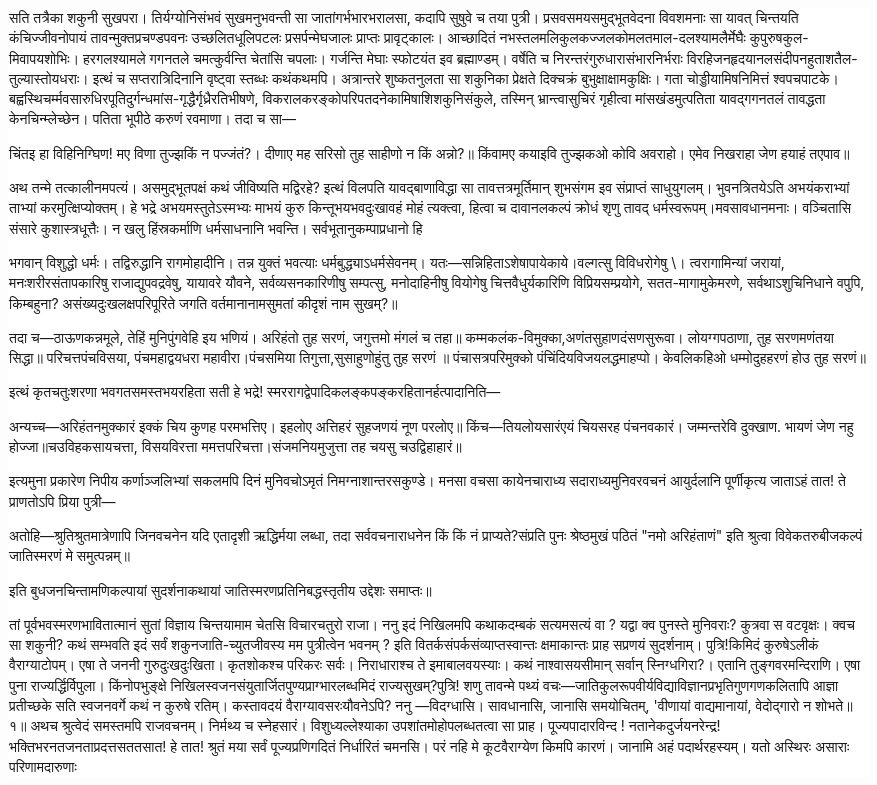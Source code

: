 
सति तत्रैका शकुनी सुखपरा। तिर्यग्योनिसंभवं सुखमनुभवन्ती सा जातांगर्भभारभरालसा, कदापि सुषुवे च तया पुत्री। प्रसवसमयसमुद्भूतवेदना विवशमनाः सा यावत् चिन्तयति कंचिज्जीवनोपायं तावन्मुक्तप्रचण्डपवनः उच्छलितधूलिपटलः प्रसर्पन्मेघजालः प्राप्तः प्रावृट्कालः। आच्छादितं नभस्तलमलिकुलकज्जलकोमलतमाल-दलश्यामलैर्मेघैः कुपुरुषकुल-मिवापयशोभिः। हरगलश्यामले गगनतले चमत्कुर्वन्ति चेतांसि चपलाः। गर्जन्ति मेघाः स्फोटयंत इव ब्रह्माण्डम्। वर्षेति च निरन्तरंगुरुधारासंभारनिर्भराः विरहिजनहृदयानलसंदीपनहुताशतैल-तुल्यास्तोयधराः। इत्थं च सप्तरात्रिदिनानि वृष्ट्वा स्तब्धः कथंकथमपि। अत्रान्तरे शुष्कतनुलता सा शकुनिका प्रेक्षते दिक्चक्रं बुभुक्षाक्षामकुक्षिः। गता चोड्डीयामिषनिमित्तं श्वपचपाटके।बह्वस्थिचर्म्मवसारुधिरपूतिदुर्गन्धमांस-गृद्धैर्गृध्रैरतिभीषणे, विकरालकरङ्कोपरिपतदनेकामिषाशिशकुनिसंकुले, तस्मिन् भ्रान्त्वासुचिरं गृहीत्वा मांसखंडमुत्पतिता यावद्गगनतलं तावद्धता केनचिन्म्लेच्छेन। पतिता भूपीठे करुणं रवमाणा। तदा च सा—

 चिंतइ हा विहिनिग्घिण! मए विणा तुज्झकिं न पज्जंतं?। दीणाए मह सरिसो तुह साहीणो न किं अन्नो?॥ किंवामए कयाइवि तुज्झकओ कोवि अवराहो। एमेव निखराहा जेण हयाहं तएपाव॥

 अथ तन्मे तत्कालीनमपत्यं। असमुद्भूतपक्षं कथं जीविष्यति मद्विरहे? इत्थं विलपति यावद्बाणाविद्धा सा तावत्तत्रमूर्तिमान् शुभसंगम इव संप्राप्तं साधुयुगलम्। भुवनत्रितयेऽति अभयंकराभ्यां ताभ्यां करमुत्क्षिप्योक्तम्। हे भद्रे अभयमस्तुतेऽस्मभ्यः माभयं कुरु किन्तूभयभवदुःखावहं मोहं त्यक्त्वा, हित्वा च दावानलकल्पं क्रोधं शृणु तावद् धर्मस्वरूपम्।मवसावधानमनाः। वञ्चितासि संसारे कुशास्त्रधूत्तैः। न खलु हिंस्रकर्माणि धर्मसाधनानि भवन्ति। सर्वभूतानुकम्पाप्रधानो हि



भगवान् विशुद्धो धर्मः। तद्विरुद्धानि रागमोहादीनि। तन्न युक्तं भवत्याः धर्मबुद्ध्याऽधर्मसेवनम्। यतः—सन्निहिताऽशेषापायेकाये।वल्गत्सु विविधरोगेषु \। त्वरागामिन्यां जरायां, मनःशरीरसंतापकारिषु राजाद्युपवद्रवेषु, यायावरे यौवने, सर्वव्यसनकारिणीषु सम्पत्सु, मनोदाहिनीषु वियोगेषु चित्तवैधुर्यकारिणि विप्रियसम्प्रयोगे, सतत-मागामुकेमरणे, सर्वथाऽशुचिनिधाने वपुपि, किम्बहुना? असंख्यदुःखलक्षपरिपूरिते जगति वर्तमानानामसुमतां कीदृशं नाम सुखम्?॥

 तदा च—ठाऊणकन्नमूले, तेहिं मुनिपुंगवेहि इय भणियं। अरिहंतो तुह सरणं, जगुत्तमो मंगलं च तहा॥ कम्मकलंक-विमुक्का,अणंतसुहाणदंसणसुरूवा। लोयग्गपठाणा, तुह सरणमणंतया सिद्धा॥ परिचत्तपंचविसया, पंचमहाद्वयधरा महावीरा।पंचसमिया तिगुत्ता,सुसाहुणोहुंतु तुह सरणं ॥ पंचासत्रपरिमुक्को पंचिंदियविजयलद्धमाहप्पो। केवलिकहिओ धम्मोदुहहरणं होउ तुह सरणं॥

 इत्थं कृतचतुःशरणा भवगतसमस्तभयरहिता सती हे भद्रे! स्मररागद्वेपादिकलङ्कपङ्करहितानर्हत्पादानिति—

 अन्यच्च—अरिहंतनमुक्कारं इक्कं चिय कुणह परमभत्तिए। इहलोए अत्तिहरं सुहजणयं नूण परलोए॥ किंच—तियलोयसारंएयं चियसरह पंचनवकारं। जम्मन्तरेवि दुक्खाण. भायणं जेण नहु होज्जा॥चउविहकसायचत्ता, विसयविरत्ता ममत्तपरिचत्ता।संजमनियमुजुत्ता तह चयसु चउद्विहाहारं॥

 इत्यमुना प्रकारेण निपीय कर्णाञ्जलिभ्यां सकलमपि दिनं मुनिवचोऽमृतं निमग्नाशान्तरसकुण्डे। मनसा वचसा कायेनचाराध्य सदाराध्यमुनिवरवचनं आयुर्दलानि पूर्णीकृत्य जाताऽहं तात! ते प्राणतोऽपि प्रिया पुत्री—



 अतोहि—श्रुतिश्रुतमात्रेणापि जिनवचनेन यदि एतादृशी ऋद्धिर्मया लब्धा, तदा सर्ववचनाराधनेन किं किं नं प्राप्यते?संप्रति पुनः श्रेष्ठमुखं पठितं "नमो अरिहंताणं" इति श्रुत्वा विवेकतरुबीजकल्पं जातिस्मरणं मे समुत्पन्नम्॥

 इति बुधजनचिन्तामणिकल्पायां सुदर्शनाकथायां जातिस्मरणप्रतिनिबद्धस्तृतीय उद्देशः समाप्तः॥

 तां पूर्वभवस्मरणभावितात्मानं सुतां विज्ञाय चिन्तयामाम चेतसि विचारचतुरो राजा। ननु इदं निखिलमपि कथाकदम्बकं सत्यमसत्यं वा ? यद्वा क्व पुनस्ते मुनिवराः? कुत्रवा स वटवृक्षः। क्वच सा शकुनी? कथं सम्भवति इदं सर्वं शकुनजाति-च्युतजीवस्य मम पुत्रीत्वेन भवनम् ? इति वितर्कसंपर्कसंव्याप्तस्वान्तः क्षमाकान्तः प्राह सप्रणयं सुदर्शनाम्। पुत्रि!किमिदं कुरुषेऽलीकं वैराग्याटोपम्। एषा ते जननी गुरुदुःखदुःखिता। कृतशोकश्च परिकरः सर्वः। निराधाराश्च ते इमाबालवयस्याः। कथं नाश्वासयसीमान् सर्वान् स्निग्धगिरा?। एतानि तुङ्गवरमन्दिराणि। एषा पुना राज्यर्द्धिर्विपुला। किंनोपभुङ्क्षे निखिलस्वजनसंयुतार्जितपुण्यप्राग्भारलब्धमिदं राज्यसुखम्?पुत्रि! शणु तावन्मे पथ्यं वचः—जातिकुलरूपवीर्यविद्याविज्ञानप्रभृतिगुणगणकलितापि आज्ञा प्रतीच्छके सति स्वजनवर्गे कथं न कुरुषे रतिम्। कस्तावदयं वैराग्यावसरःयौवनेऽपि? ननु —विदग्धासि। सावधानासि, जानासि समयोचितम्, 'वीणायां वाद्यमानायां, वेदोद्गारो न शोभते॥१॥ अथच श्रुत्वेदं समस्तमपि राजवचनम्। निर्मथ्य च स्नेहसारं। विशुध्यल्लेश्याका उपशांतमोहोपलब्धतत्वा सा प्राह। पूज्यपादारविन्द ! नतानेकदुर्जयनरेन्द्र! भक्तिभरनतजनताप्रदत्तसततसात! हे तात! श्रुतं मया सर्वं पूज्यप्रणिगदितं निर्धारितं चमनसि। परं नहि मे कूटवैराग्येण किमपि कारणं। जानामि अहं पदार्थरहस्यम्। यतो अस्थिरः असाराः परिणामदारुणाः
